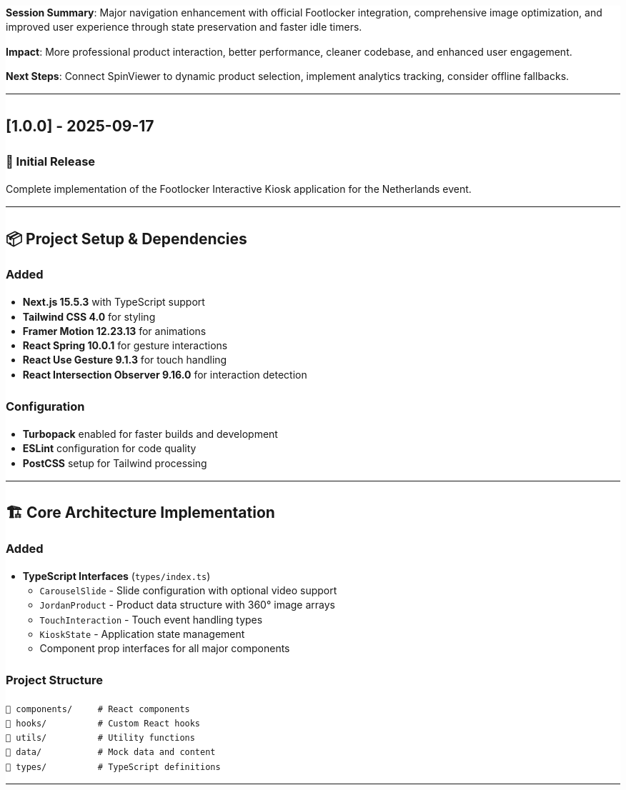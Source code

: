 **Session Summary**: Major navigation enhancement with official Footlocker integration, comprehensive image optimization, and improved user experience through state preservation and faster idle timers.

**Impact**: More professional product interaction, better performance, cleaner codebase, and enhanced user engagement.

**Next Steps**: Connect SpinViewer to dynamic product selection, implement analytics tracking, consider offline fallbacks.

---

## [1.0.0] - 2025-09-17

### 🎉 Initial Release
Complete implementation of the Footlocker Interactive Kiosk application for the Netherlands event.

---

## 📦 Project Setup & Dependencies

### Added
- **Next.js 15.5.3** with TypeScript support
- **Tailwind CSS 4.0** for styling
- **Framer Motion 12.23.13** for animations
- **React Spring 10.0.1** for gesture interactions
- **React Use Gesture 9.1.3** for touch handling
- **React Intersection Observer 9.16.0** for interaction detection

### Configuration
- **Turbopack** enabled for faster builds and development
- **ESLint** configuration for code quality
- **PostCSS** setup for Tailwind processing

---

## 🏗️ Core Architecture Implementation

### Added
- **TypeScript Interfaces** (`types/index.ts`)
  - `CarouselSlide` - Slide configuration with optional video support
  - `JordanProduct` - Product data structure with 360° image arrays
  - `TouchInteraction` - Touch event handling types
  - `KioskState` - Application state management
  - Component prop interfaces for all major components

### Project Structure
```
📁 components/     # React components
📁 hooks/          # Custom React hooks
📁 utils/          # Utility functions
📁 data/           # Mock data and content
📁 types/          # TypeScript definitions
```

---